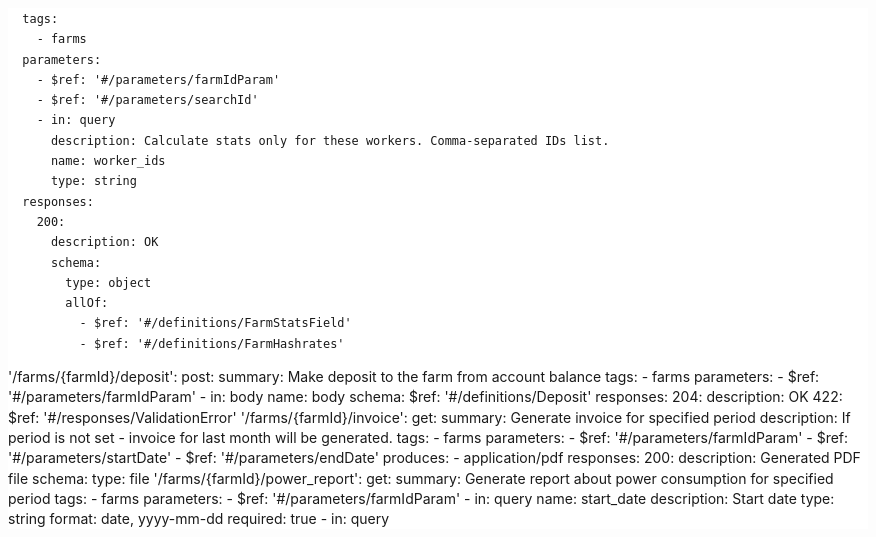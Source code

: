       tags:
        - farms
      parameters:
        - $ref: '#/parameters/farmIdParam'
        - $ref: '#/parameters/searchId'
        - in: query
          description: Calculate stats only for these workers. Comma-separated IDs list.
          name: worker_ids
          type: string
      responses:
        200:
          description: OK
          schema:
            type: object
            allOf:
              - $ref: '#/definitions/FarmStatsField'
              - $ref: '#/definitions/FarmHashrates'
  '/farms/{farmId}/deposit':
    post:
      summary: Make deposit to the farm from account balance
      tags:
        - farms
      parameters:
        - $ref: '#/parameters/farmIdParam'
        - in: body
          name: body
          schema:
            $ref: '#/definitions/Deposit'
      responses:
        204:
          description: OK
        422:
          $ref: '#/responses/ValidationError'
  '/farms/{farmId}/invoice':
    get:
      summary: Generate invoice for specified period
      description: If period is not set - invoice for last month will be generated.
      tags:
        - farms
      parameters:
        - $ref: '#/parameters/farmIdParam'
        - $ref: '#/parameters/startDate'
        - $ref: '#/parameters/endDate'
      produces:
        - application/pdf
      responses:
        200:
          description: Generated PDF file
          schema:
            type: file
  '/farms/{farmId}/power_report':
    get:
      summary: Generate report about power consumption for specified period
      tags:
        - farms
      parameters:
        - $ref: '#/parameters/farmIdParam'
        - in: query
          name: start_date
          description: Start date
          type: string
          format: date, yyyy-mm-dd
          required: true
        - in: query